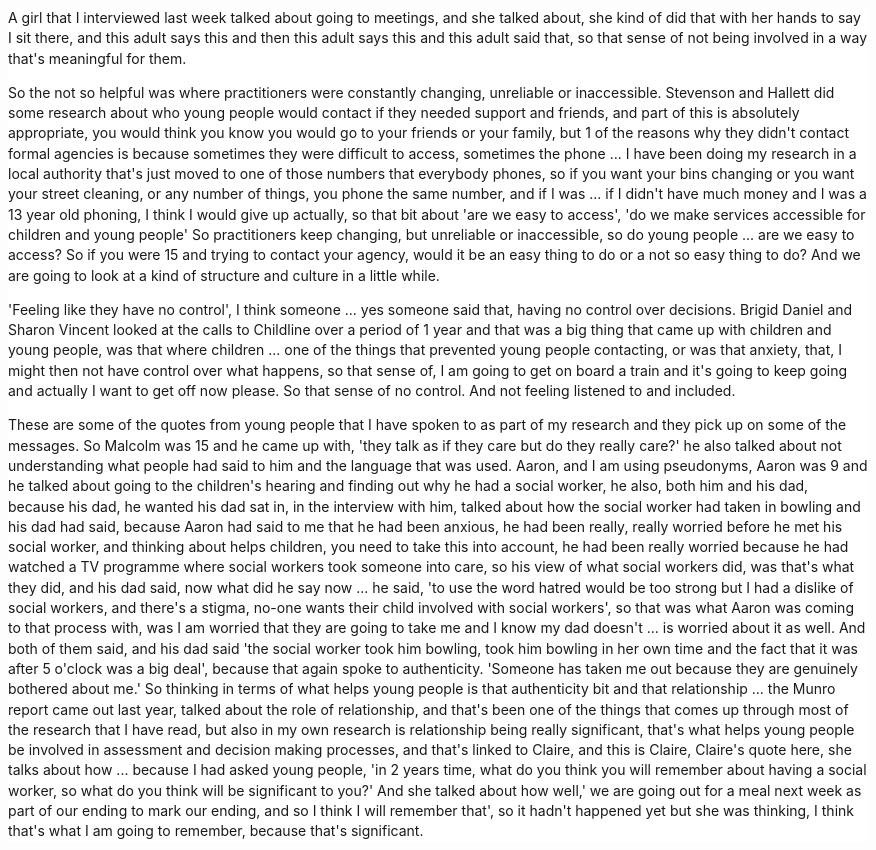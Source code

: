A girl that I interviewed last week talked about going to meetings, and she talked about, she kind of did that with her hands to say I sit there, and this adult says this and then this adult says this and this adult said that, so that sense of not being involved in a way that's meaningful for them.

So the not so helpful was where practitioners were constantly changing, unreliable or inaccessible. Stevenson and Hallett did some research about who young people would contact if they needed support and friends, and part of this is absolutely appropriate, you would think you know you would go to your friends or your family, but 1 of the reasons why they didn't contact formal agencies is because sometimes they were difficult to access, sometimes the phone ... I have been doing my research in a local authority that's just moved to one of those numbers that everybody phones, so if you want your bins changing or you want your street cleaning, or any number of things, you phone the same number, and if I was ... if I didn't have much money and I was a 13 year old phoning, I think I would give up actually, so that bit about 'are we easy to access', 'do we make services accessible for children and young people' So practitioners keep changing, but unreliable or inaccessible, so do young people ... are we easy to access? So if you were 15 and trying to contact your agency, would it be an easy thing to do or a not so easy thing to do? And we are going to look at a kind of structure and culture in a little while.

'Feeling like they have no control', I think someone ... yes someone said that, having no control over decisions. Brigid Daniel and Sharon Vincent looked at the calls to Childline over a period of 1 year and that was a big thing that came up with children and young people, was that where children ... one of the things that prevented young people contacting, or was that anxiety, that, I might then not have control over what happens, so that sense of, I am going to get on board a train and it's going to keep going and actually I want to get off now please. So that sense of no control. And not feeling listened to and included.

These are some of the quotes from young people that I have spoken to as part of my research and they pick up on some of the messages. So Malcolm was 15 and he came up with, 'they talk as if they care but do they really care?' he also talked about not understanding what people had said to him and the language that was used. Aaron, and I am using pseudonyms, Aaron was 9 and he talked about going to the children's hearing and finding out why he had a social worker, he also, both him and his dad, because his dad, he wanted his dad sat in, in the interview with him, talked about how the social worker had taken in bowling and his dad had said, because Aaron had said to me that he had been anxious, he had been really, really worried before he met his social worker, and thinking about helps children, you need to take this into account, he had been really worried because he had watched a TV programme where social workers took someone into care, so his view of what social workers did, was that's what they did, and his dad said, now what did he say now ... he said, 'to use the word hatred would be too strong but I had a dislike of social workers, and there's a stigma, no-one wants their child involved with social workers', so that was what Aaron was coming to that process with, was I am worried that they are going to take me and I know my dad doesn't ... is worried about it as well. And both of them said, and his dad said 'the social worker took him bowling, took him bowling in her own time and the fact that it was after 5 o'clock was a big deal', because that again spoke to authenticity. 'Someone has taken me out because they are genuinely bothered about me.' So thinking in terms of what helps young people is that authenticity bit and that relationship ... the Munro report came out last year, talked about the role of relationship, and that's been one of the things that comes up through most of the research that I have read, but also in my own research is relationship being really significant, that's what helps young people be involved in assessment and decision making processes, and that's linked to Claire, and this is Claire, Claire's quote here, she talks about how ... because I had asked young people, 'in 2 years time, what do you think you will remember about having a social worker, so what do you think will be significant to you?' And she talked about how well,' we are going out for a meal next week as part of our ending to mark our ending, and so I think I will remember that', so it hadn't happened yet but she was thinking, I think that's what I am going to remember, because that's significant.
